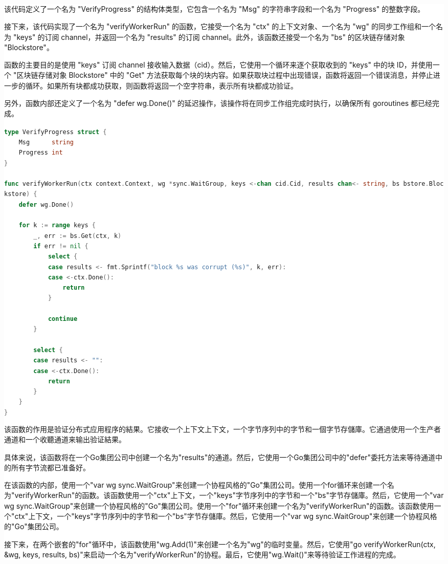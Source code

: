 
该代码定义了一个名为 "VerifyProgress" 的结构体类型，它包含一个名为 "Msg" 的字符串字段和一个名为 "Progress" 的整数字段。

接下来，该代码实现了一个名为 "verifyWorkerRun" 的函数，它接受一个名为 "ctx" 的上下文对象、一个名为 "wg" 的同步工作组和一个名为 "keys" 的订阅 channel，并返回一个名为 "results" 的订阅 channel。此外，该函数还接受一个名为 "bs" 的区块链存储对象 "Blockstore"。

函数的主要目的是使用 "keys" 订阅 channel 接收输入数据（cid）。然后，它使用一个循环来逐个获取收到的 "keys" 中的块 ID，并使用一个 "区块链存储对象 Blockstore" 中的 "Get" 方法获取每个块的块内容。如果获取块过程中出现错误，函数将返回一个错误消息，并停止进一步的循环。如果所有块都成功获取，则函数将返回一个空字符串，表示所有块都成功验证。

另外，函数内部还定义了一个名为 "defer wg.Done()" 的延迟操作，该操作将在同步工作组完成时执行，以确保所有 goroutines 都已经完成。


```go
type VerifyProgress struct {
	Msg      string
	Progress int
}

func verifyWorkerRun(ctx context.Context, wg *sync.WaitGroup, keys <-chan cid.Cid, results chan<- string, bs bstore.Blockstore) {
	defer wg.Done()

	for k := range keys {
		_, err := bs.Get(ctx, k)
		if err != nil {
			select {
			case results <- fmt.Sprintf("block %s was corrupt (%s)", k, err):
			case <-ctx.Done():
				return
			}

			continue
		}

		select {
		case results <- "":
		case <-ctx.Done():
			return
		}
	}
}

```

该函数的作用是验证分布式应用程序的結果。它接收一个上下文上下文，一个字节序列中的字节和一個字节存儲庫。它通過使用一个生产者通道和一个收聽通道来输出验证結果。

具体来说，该函数将在一个Go集团公司中创建一个名为"results"的通道。然后，它使用一个Go集团公司中的"defer"委托方法来等待通道中的所有字节流都已准备好。

在该函数的内部，使用一个"var wg sync.WaitGroup"来创建一个协程风格的"Go"集团公司。使用一个for循环来创建一个名为"verifyWorkerRun"的函数。该函数使用一个"ctx"上下文，一个"keys"字节序列中的字节和一个"bs"字节存儲庫。然后，它使用一个"var wg sync.WaitGroup"来创建一个协程风格的"Go"集团公司。使用一个"for"循环来创建一个名为"verifyWorkerRun"的函数。该函数使用一个"ctx"上下文，一个"keys"字节序列中的字节和一个"bs"字节存儲庫。然后，它使用一个"var wg sync.WaitGroup"来创建一个协程风格的"Go"集团公司。

接下来，在两个嵌套的"for"循环中，该函数使用"wg.Add(1)"来创建一个名为"wg"的临时变量。然后，它使用"go verifyWorkerRun(ctx, &wg, keys, results, bs)"来启动一个名为"verifyWorkerRun"的协程。最后，它使用"wg.Wait()"来等待验证工作进程的完成。
